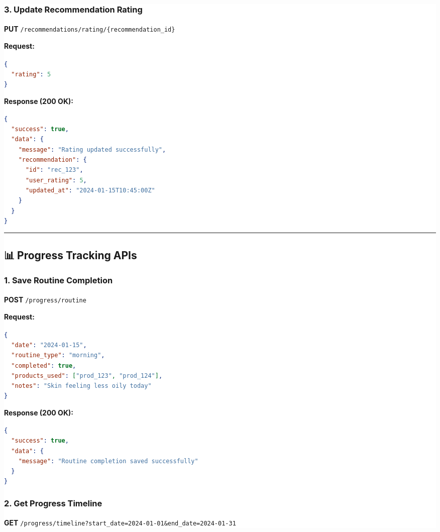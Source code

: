 ### 3. Update Recommendation Rating
**PUT** `/recommendations/rating/{recommendation_id}`

**Request:**
```json
{
  "rating": 5
}
```

**Response (200 OK):**
```json
{
  "success": true,
  "data": {
    "message": "Rating updated successfully",
    "recommendation": {
      "id": "rec_123",
      "user_rating": 5,
      "updated_at": "2024-01-15T10:45:00Z"
    }
  }
}
```

---

## 📊 Progress Tracking APIs

### 1. Save Routine Completion
**POST** `/progress/routine`

**Request:**
```json
{
  "date": "2024-01-15",
  "routine_type": "morning",
  "completed": true,
  "products_used": ["prod_123", "prod_124"],
  "notes": "Skin feeling less oily today"
}
```

**Response (200 OK):**
```json
{
  "success": true,
  "data": {
    "message": "Routine completion saved successfully"
  }
}
```

### 2. Get Progress Timeline
**GET** `/progress/timeline?start_date=2024-01-01&end_date=2024-01-31`
